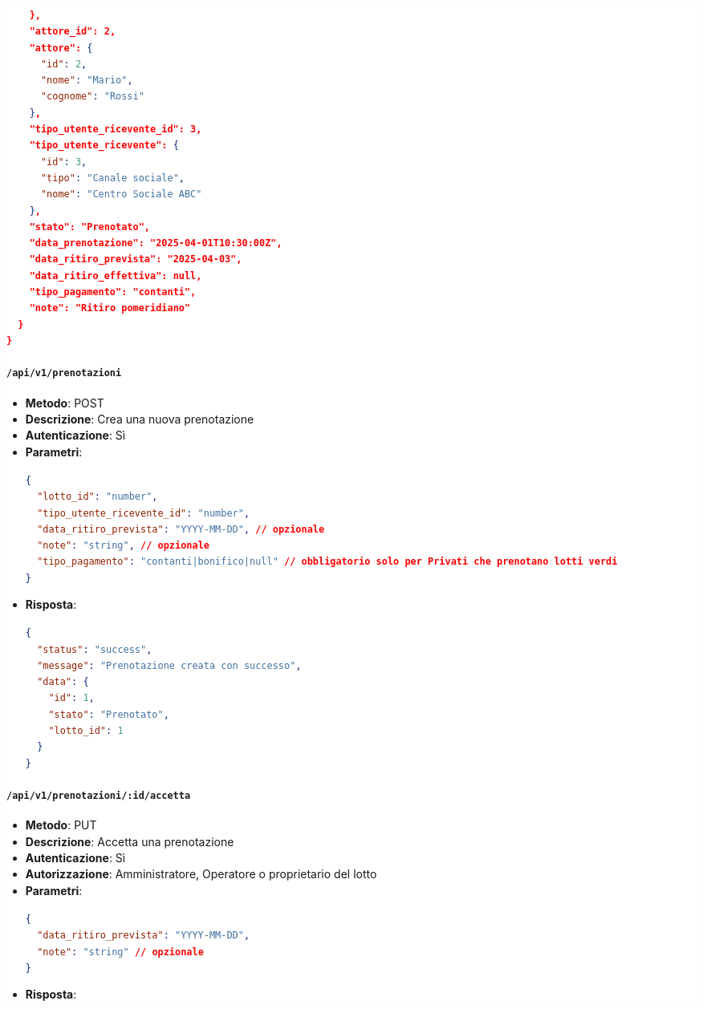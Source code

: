   ```json
      },
      "attore_id": 2,
      "attore": {
        "id": 2,
        "nome": "Mario",
        "cognome": "Rossi"
      },
      "tipo_utente_ricevente_id": 3,
      "tipo_utente_ricevente": {
        "id": 3,
        "tipo": "Canale sociale",
        "nome": "Centro Sociale ABC"
      },
      "stato": "Prenotato",
      "data_prenotazione": "2025-04-01T10:30:00Z",
      "data_ritiro_prevista": "2025-04-03",
      "data_ritiro_effettiva": null,
      "tipo_pagamento": "contanti",
      "note": "Ritiro pomeridiano"
    }
  }
  ```

#### `/api/v1/prenotazioni`
- **Metodo**: POST
- **Descrizione**: Crea una nuova prenotazione
- **Autenticazione**: Sì
- **Parametri**:
  ```json
  {
    "lotto_id": "number",
    "tipo_utente_ricevente_id": "number",
    "data_ritiro_prevista": "YYYY-MM-DD", // opzionale
    "note": "string", // opzionale
    "tipo_pagamento": "contanti|bonifico|null" // obbligatorio solo per Privati che prenotano lotti verdi
  }
  ```
- **Risposta**:
  ```json
  {
    "status": "success",
    "message": "Prenotazione creata con successo",
    "data": {
      "id": 1,
      "stato": "Prenotato",
      "lotto_id": 1
    }
  }
  ```

#### `/api/v1/prenotazioni/:id/accetta`
- **Metodo**: PUT
- **Descrizione**: Accetta una prenotazione
- **Autenticazione**: Sì
- **Autorizzazione**: Amministratore, Operatore o proprietario del lotto
- **Parametri**:
  ```json
  {
    "data_ritiro_prevista": "YYYY-MM-DD",
    "note": "string" // opzionale
  }
  ```
- **Risposta**: